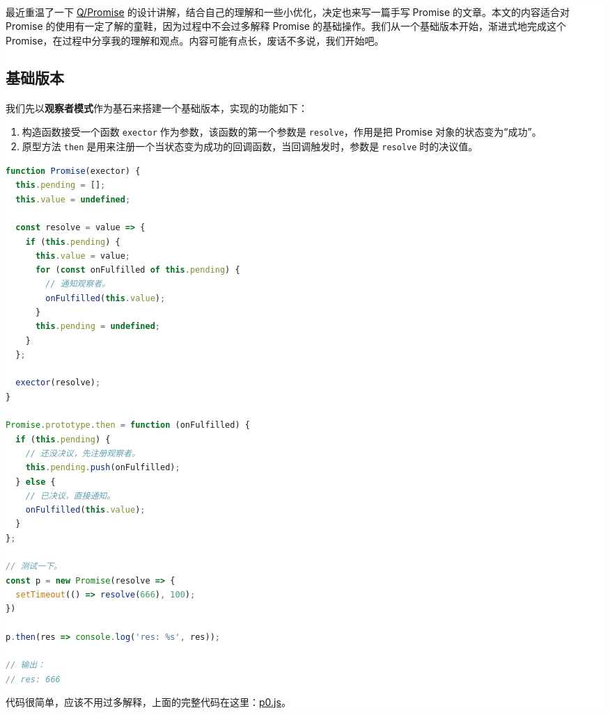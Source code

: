 最近重温了一下 [Q/Promise](https://github.com/kriskowal/q/blob/master/design/README.md) 的设计讲解，结合自己的理解和一些小优化，决定也来写一篇手写 Promise 的文章。本文的内容适合对 Promise 的使用有一定了解的童鞋，因为过程中不会过多解释 Promise 的基础操作。我们从一个基础版本开始，渐进式地完成这个 Promise，在过程中分享我的理解和观点。内容可能有点长，废话不多说，我们开始吧。

## 基础版本

我们先以**观察者模式**作为基石来搭建一个基础版本，实现的功能如下：

1. 构造函数接受一个函数 `exector` 作为参数，该函数的第一个参数是 `resolve`，作用是把 Promise 对象的状态变为“成功”。
2. 原型方法 `then` 是用来注册一个当状态变为成功的回调函数，当回调触发时，参数是 `resolve` 时的决议值。

```javascript
function Promise(exector) {
  this.pending = [];
  this.value = undefined;

  const resolve = value => {
    if (this.pending) {
      this.value = value;
      for (const onFulfilled of this.pending) {
        // 通知观察者。
        onFulfilled(this.value);
      }
      this.pending = undefined;
    }
  };

  exector(resolve);
}

Promise.prototype.then = function (onFulfilled) {
  if (this.pending) {
    // 还没决议，先注册观察者。
    this.pending.push(onFulfilled);
  } else {
    // 已决议，直接通知。
    onFulfilled(this.value);
  }
};

// 测试一下。
const p = new Promise(resolve => {
  setTimeout(() => resolve(666), 100);
})

p.then(res => console.log('res: %s', res));

// 输出：
// res: 666
```

代码很简单，应该不用过多解释，上面的完整代码在这里：[p0.js](src/p0.js)。
